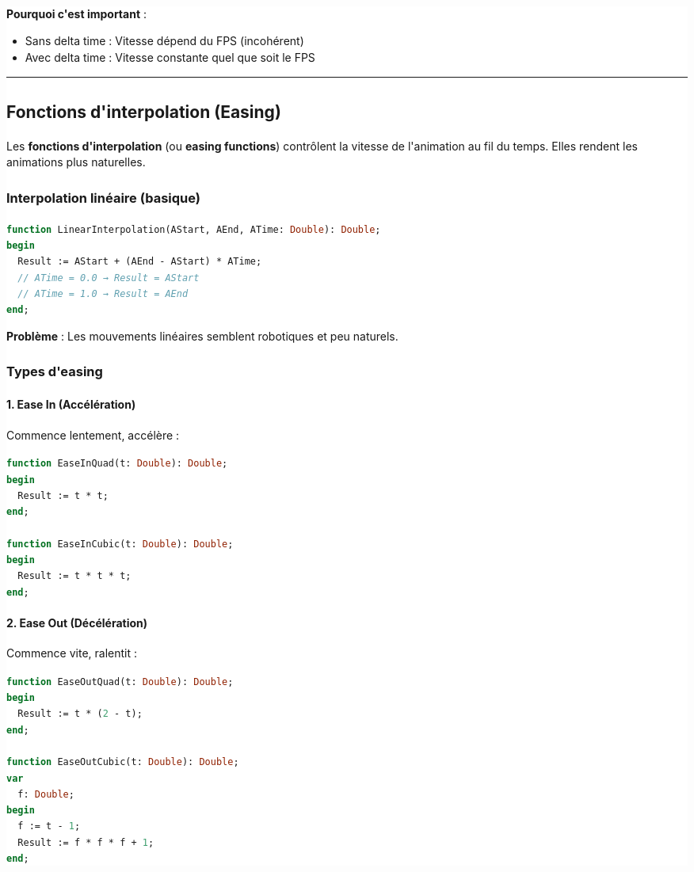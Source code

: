 **Pourquoi c'est important** :
- Sans delta time : Vitesse dépend du FPS (incohérent)
- Avec delta time : Vitesse constante quel que soit le FPS

---

## Fonctions d'interpolation (Easing)

Les **fonctions d'interpolation** (ou **easing functions**) contrôlent la vitesse de l'animation au fil du temps. Elles rendent les animations plus naturelles.

### Interpolation linéaire (basique)

```pascal
function LinearInterpolation(AStart, AEnd, ATime: Double): Double;
begin
  Result := AStart + (AEnd - AStart) * ATime;
  // ATime = 0.0 → Result = AStart
  // ATime = 1.0 → Result = AEnd
end;
```

**Problème** : Les mouvements linéaires semblent robotiques et peu naturels.

### Types d'easing

#### 1. Ease In (Accélération)
Commence lentement, accélère :
```pascal
function EaseInQuad(t: Double): Double;
begin
  Result := t * t;
end;

function EaseInCubic(t: Double): Double;
begin
  Result := t * t * t;
end;
```

#### 2. Ease Out (Décélération)
Commence vite, ralentit :
```pascal
function EaseOutQuad(t: Double): Double;
begin
  Result := t * (2 - t);
end;

function EaseOutCubic(t: Double): Double;
var
  f: Double;
begin
  f := t - 1;
  Result := f * f * f + 1;
end;
```
